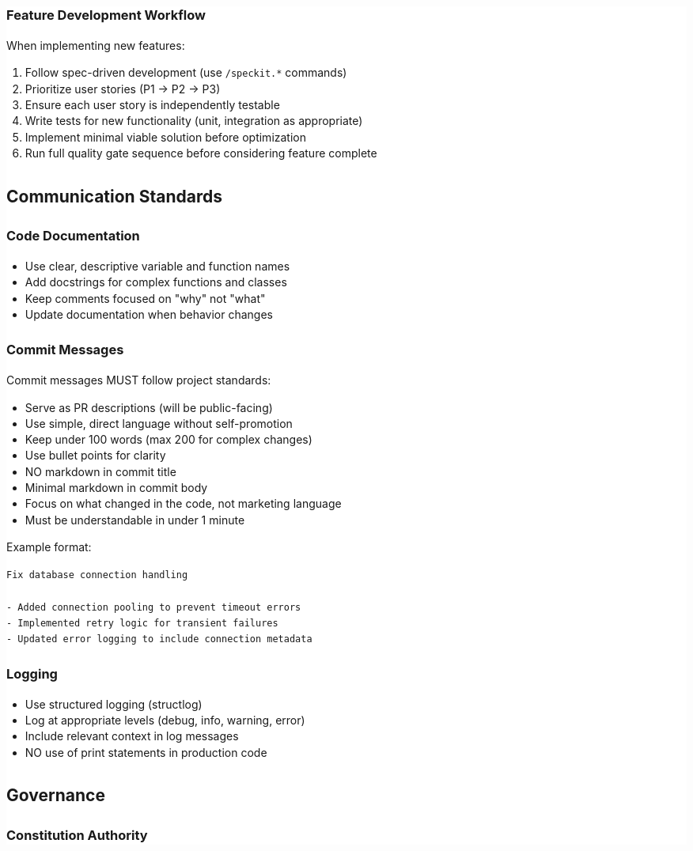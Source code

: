 ### Feature Development Workflow

When implementing new features:
1. Follow spec-driven development (use `/speckit.*` commands)
2. Prioritize user stories (P1 → P2 → P3)
3. Ensure each user story is independently testable
4. Write tests for new functionality (unit, integration as appropriate)
5. Implement minimal viable solution before optimization
6. Run full quality gate sequence before considering feature complete

## Communication Standards

### Code Documentation

- Use clear, descriptive variable and function names
- Add docstrings for complex functions and classes
- Keep comments focused on "why" not "what"
- Update documentation when behavior changes

### Commit Messages

Commit messages MUST follow project standards:
- Serve as PR descriptions (will be public-facing)
- Use simple, direct language without self-promotion
- Keep under 100 words (max 200 for complex changes)
- Use bullet points for clarity
- NO markdown in commit title
- Minimal markdown in commit body
- Focus on what changed in the code, not marketing language
- Must be understandable in under 1 minute

Example format:
```
Fix database connection handling

- Added connection pooling to prevent timeout errors
- Implemented retry logic for transient failures
- Updated error logging to include connection metadata
```

### Logging

- Use structured logging (structlog)
- Log at appropriate levels (debug, info, warning, error)
- Include relevant context in log messages
- NO use of print statements in production code

## Governance

### Constitution Authority
